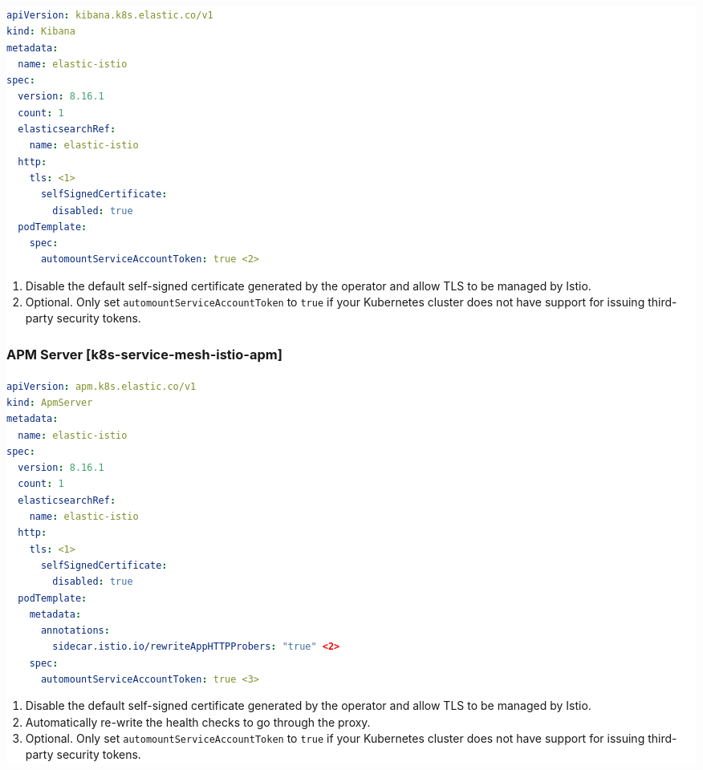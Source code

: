 ```yaml
apiVersion: kibana.k8s.elastic.co/v1
kind: Kibana
metadata:
  name: elastic-istio
spec:
  version: 8.16.1
  count: 1
  elasticsearchRef:
    name: elastic-istio
  http:
    tls: <1>
      selfSignedCertificate:
        disabled: true
  podTemplate:
    spec:
      automountServiceAccountToken: true <2>
```

1. Disable the default self-signed certificate generated by the operator and allow TLS to be managed by Istio.
2. Optional. Only set `automountServiceAccountToken` to `true` if your Kubernetes cluster does not have support for issuing third-party security tokens.



### APM Server [k8s-service-mesh-istio-apm]

```yaml
apiVersion: apm.k8s.elastic.co/v1
kind: ApmServer
metadata:
  name: elastic-istio
spec:
  version: 8.16.1
  count: 1
  elasticsearchRef:
    name: elastic-istio
  http:
    tls: <1>
      selfSignedCertificate:
        disabled: true
  podTemplate:
    metadata:
      annotations:
        sidecar.istio.io/rewriteAppHTTPProbers: "true" <2>
    spec:
      automountServiceAccountToken: true <3>
```

1. Disable the default self-signed certificate generated by the operator and allow TLS to be managed by Istio.
2. Automatically re-write the health checks to go through the proxy.
3. Optional. Only set `automountServiceAccountToken` to `true` if your Kubernetes cluster does not have support for issuing third-party security tokens.
